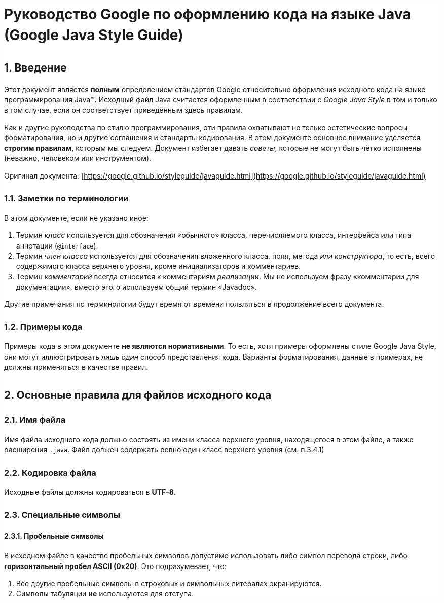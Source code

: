 # Руководство Google по оформлению кода на языке Java (Google Java Style Guide)

## 1. Введение 
Этот документ является **полным** определением стандартов Google относительно оформления исходного кода на языке программирования Java™. Исходный файл Java считается оформленным в соответствии с *Google Java Style* в том и только в том случае, если он соответствует приведённым здесь правилам.

Как и другие руководства по стилю программирования, эти правила охватывают не только эстетические вопросы форматирования, но и другие соглашения и стандарты кодирования. В этом документе основное внимание уделяется **строгим правилам**, которым мы следуем. Документ избегает давать *советы*, которые не могут быть чётко исполнены (неважно, человеком или инструментом).

Оригинал документа: [https://google.github.io/styleguide/javaguide.html](https://google.github.io/styleguide/javaguide.html)

### 1.1. Заметки по терминологии 
В этом документе, если не указано иное:

1. Термин *класс* используется для обозначения «обычного» класса, перечисляемого класса, интерфейса или типа аннотации (`@interface`).
2. Термин *член класса* используется для обозначения вложенного класса, поля, метода *или конструктора*, то есть, всего содержимого класса верхнего уровня, кроме инициализаторов и комментариев.
3. Термин *комментарий* всегда относится к комментариям *реализации*. Мы не используем фразу «комментарии для документации», вместо этого используем общий термин «Javadoc».

Другие примечания по терминологии будут время от времени появляться в продолжение всего документа.

### 1.2. Примеры кода 
Примеры кода в этом документе **не являются нормативными**. То есть, хотя примеры оформлены стиле Google Java Style, они могут иллюстрировать *лишь один* способ представления кода. Варианты форматирования, данные в примерах, не должны применяться в качестве правил.

## 2. Основные правила для файлов исходного кода 
### 2.1. Имя файла 
Имя файла исходного кода должно состоять из имени класса верхнего уровня, находящегося в этом файле, а также расширения `.java`. Файл должен содержать ровно один класс верхнего уровня (см. [п.3.4.1](#ровно-одно-объявление-класса-верхнего-уровня))

### 2.2. Кодировка файла 
Исходные файлы должны кодироваться в **UTF-8**.

### 2.3. Специальные символы 
#### 2.3.1. Пробельные символы 
В исходном файле в качестве пробельных символов допустимо использовать либо символ перевода строки, либо **горизонтальный пробел ASCII (0x20)**. Это подразумевает, что:
1. Все другие пробельные символы в строковых и символьных литералах экранируются.
2. Символы табуляции **не** используются для отступа.

